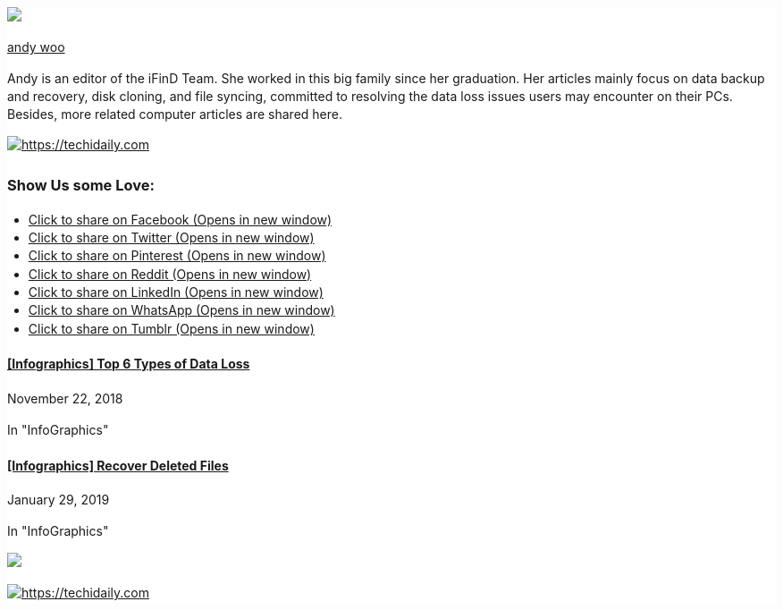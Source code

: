 ![](https://i0.wp.com/www.ifind-recovery.com/wp-content/uploads/2024/03/R-C.png?resize=100%2C100&ssl=1)

[andy woo](https://tools.techidaily.com/ifind-recovery/products/)

Andy is an editor of the iFinD Team. She worked in this big family since her graduation. Her articles mainly focus on data backup and recovery, disk cloning, and file syncing, committed to resolving the data loss issues users may encounter on their PCs. Besides, more related computer articles are shared here.


<a href="https://laganoo.pxf.io/c/5597632/1484944/16446" target="_top" id="1484944">
  <img src="//a.impactradius-go.com/display-ad/16446-1484944" border="0" alt="https://techidaily.com" width="728" height="90"/>
</a>
<img height="0" width="0" src="https://laganoo.pxf.io/i/5597632/1484944/16446" style="position:absolute;visibility:hidden;" border="0" />


### Show Us some Love:

* [Click to share on Facebook (Opens in new window)](https://www.ifind-recovery.com/how-to/how-much-does-data-recovery-cost/?share=facebook&nb=1 "Click to share on Facebook")
* [Click to share on Twitter (Opens in new window)](https://www.ifind-recovery.com/how-to/how-much-does-data-recovery-cost/?share=twitter&nb=1 "Click to share on Twitter")
* [Click to share on Pinterest (Opens in new window)](https://www.ifind-recovery.com/how-to/how-much-does-data-recovery-cost/?share=pinterest&nb=1 "Click to share on Pinterest")
* [Click to share on Reddit (Opens in new window)](https://www.ifind-recovery.com/how-to/how-much-does-data-recovery-cost/?share=reddit&nb=1 "Click to share on Reddit")
* [Click to share on LinkedIn (Opens in new window)](https://www.ifind-recovery.com/how-to/how-much-does-data-recovery-cost/?share=linkedin&nb=1 "Click to share on LinkedIn")
* [Click to share on WhatsApp (Opens in new window)](https://www.ifind-recovery.com/how-to/how-much-does-data-recovery-cost/?share=jetpack-whatsapp&nb=1 "Click to share on WhatsApp")
* [Click to share on Tumblr (Opens in new window)](https://www.ifind-recovery.com/how-to/how-much-does-data-recovery-cost/?share=tumblr&nb=1 "Click to share on Tumblr")

[](https://tools.techidaily.com/ifind-recovery/products/)

#### [\[Infographics\] Top 6 Types of Data Loss](https://tools.techidaily.com/ifind-recovery/products/)

November 22, 2018

In "InfoGraphics"

[](https://tools.techidaily.com/ifind-recovery/products/)

#### [\[Infographics\] Recover Deleted Files](https://tools.techidaily.com/ifind-recovery/products/)

January 29, 2019

In "InfoGraphics"

[![](https://i0.wp.com/www.ifind-recovery.com/wp-content/uploads/2024/01/best_data_recovery.png?fit=600%2C390&ssl=1&resize=350%2C200)](https://tools.techidaily.com/ifind-recovery/products/)


<a href="https://appsumo.8odi.net/c/5597632/2100541/7443" target="_top" id="2100541">
  <img src="//a.impactradius-go.com/display-ad/7443-2100541" border="0" alt="https://techidaily.com" width="728" height="90"/>
</a>
<img height="0" width="0" src="https://appsumo.8odi.net/i/5597632/2100541/7443" style="position:absolute;visibility:hidden;" border="0" />
